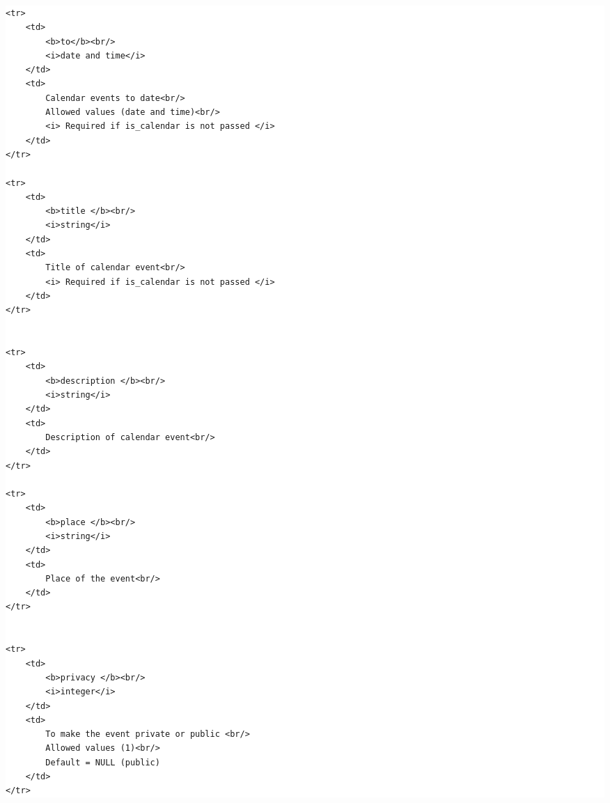 	<tr>
		<td>
			<b>to</b><br/>
			<i>date and time</i>
		</td>
		<td>
			Calendar events to date<br/>
			Allowed values (date and time)<br/>
			<i> Required if is_calendar is not passed </i>
		</td>
	</tr>
	
	<tr>
		<td>
			<b>title </b><br/>
			<i>string</i>
		</td>
		<td>
			Title of calendar event<br/>
			<i> Required if is_calendar is not passed </i>
		</td>
	</tr>
	
	
	<tr>
		<td>
			<b>description </b><br/>
			<i>string</i>
		</td>
		<td>
			Description of calendar event<br/>
		</td>
	</tr>
	
	<tr>
		<td>
			<b>place </b><br/>
			<i>string</i>
		</td>
		<td>
			Place of the event<br/>
		</td>
	</tr>
	
	
	<tr>
		<td>
			<b>privacy </b><br/>
			<i>integer</i>
		</td>
		<td>
			To make the event private or public <br/>
			Allowed values (1)<br/> 
			Default = NULL (public)
		</td>
	</tr>
	